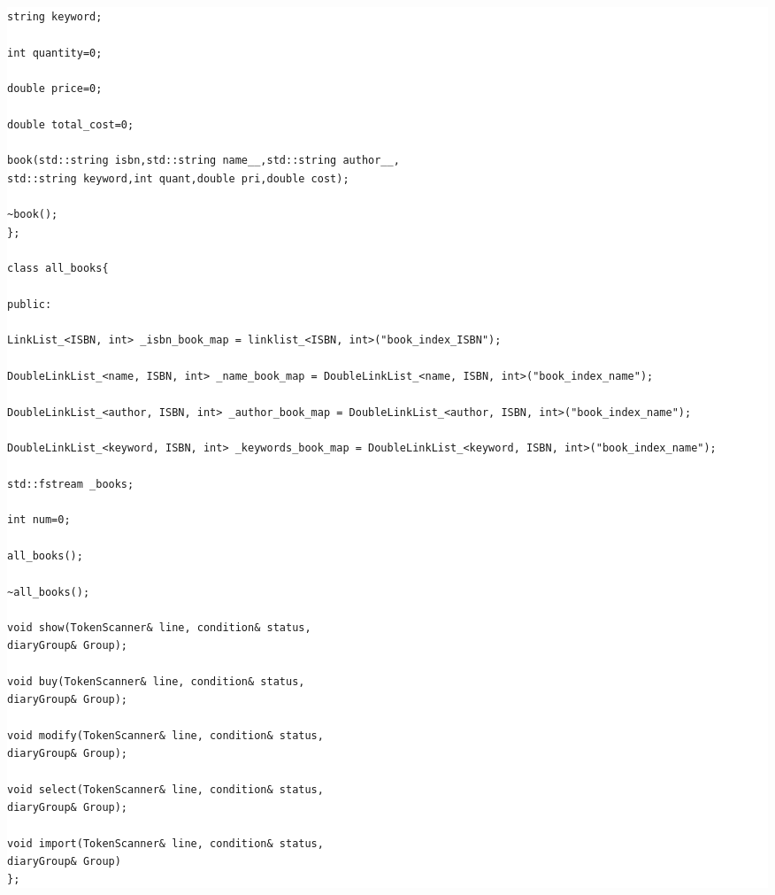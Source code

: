 `````
string keyword;

int quantity=0;

double price=0;

double total_cost=0;

book(std::string isbn,std::string name__,std::string author__,
std::string keyword,int quant,double pri,double cost);

~book();
};

class all_books{

public:

LinkList_<ISBN, int> _isbn_book_map = linklist_<ISBN, int>("book_index_ISBN");

DoubleLinkList_<name, ISBN, int> _name_book_map = DoubleLinkList_<name, ISBN, int>("book_index_name");

DoubleLinkList_<author, ISBN, int> _author_book_map = DoubleLinkList_<author, ISBN, int>("book_index_name");

DoubleLinkList_<keyword, ISBN, int> _keywords_book_map = DoubleLinkList_<keyword, ISBN, int>("book_index_name");

std::fstream _books;

int num=0;

all_books();

~all_books();

void show(TokenScanner& line, condition& status, 
diaryGroup& Group);

void buy(TokenScanner& line, condition& status, 
diaryGroup& Group);

void modify(TokenScanner& line, condition& status, 
diaryGroup& Group);

void select(TokenScanner& line, condition& status, 
diaryGroup& Group);

void import(TokenScanner& line, condition& status, 
diaryGroup& Group)
};
`````
